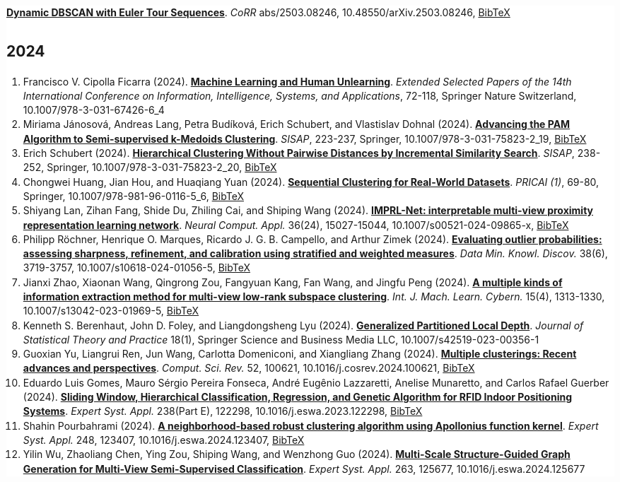    **[Dynamic DBSCAN with Euler Tour Sequences](https://doi.org/10.48550/arXiv.2503.08246)**.
   *CoRR* abs/2503.08246, 10.48550/arXiv.2503.08246,
   [BibTeX](https://dblp.org/rec/bibtex/journals/corr/abs-2503-08246)

2024
----

1. Francisco V. Cipolla Ficarra (2024).
   **[Machine Learning and Human Unlearning](https://doi.org/10.1007/978-3-031-67426-6_4)**.
   *Extended Selected Papers of the 14th International Conference on Information, Intelligence, Systems, and Applications*, 72-118, Springer Nature Switzerland, 10.1007/978-3-031-67426-6\_4
1. Miriama Jánosová, Andreas Lang, Petra Budíková, Erich Schubert, and Vlastislav Dohnal (2024).
   **[Advancing the PAM Algorithm to Semi-supervised k-Medoids Clustering](https://doi.org/10.1007/978-3-031-75823-2_19)**.
   *SISAP*, 223-237, Springer, 10.1007/978-3-031-75823-2\_19,
   [BibTeX](https://dblp.org/rec/bibtex/conf/sisap/JanosovaLBSD24)
1. Erich Schubert (2024).
   **[Hierarchical Clustering Without Pairwise Distances by Incremental Similarity Search](https://doi.org/10.1007/978-3-031-75823-2_20)**.
   *SISAP*, 238-252, Springer, 10.1007/978-3-031-75823-2\_20,
   [BibTeX](https://dblp.org/rec/bibtex/conf/sisap/Schubert24)
1. Chongwei Huang, Jian Hou, and Huaqiang Yuan (2024).
   **[Sequential Clustering for Real-World Datasets](https://doi.org/10.1007/978-981-96-0116-5_6)**.
   *PRICAI (1)*, 69-80, Springer, 10.1007/978-981-96-0116-5\_6,
   [BibTeX](https://dblp.org/rec/bibtex/conf/pricai/HuangHY24)
1. Shiyang Lan, Zihan Fang, Shide Du, Zhiling Cai, and Shiping Wang (2024).
   **[IMPRL-Net: interpretable multi-view proximity representation learning network](https://doi.org/10.1007/s00521-024-09865-x)**.
   *Neural Comput. Appl.* 36(24), 15027-15044, 10.1007/s00521-024-09865-x,
   [BibTeX](https://dblp.org/rec/bibtex/journals/nca/LanFDCW24)
1. Philipp Röchner, Henrique O. Marques, Ricardo J. G. B. Campello, and Arthur Zimek (2024).
   **[Evaluating outlier probabilities: assessing sharpness, refinement, and calibration using stratified and weighted measures](https://doi.org/10.1007/s10618-024-01056-5)**.
   *Data Min. Knowl. Discov.* 38(6), 3719-3757, 10.1007/s10618-024-01056-5,
   [BibTeX](https://dblp.org/rec/bibtex/journals/datamine/RochnerMCZ24)
1. Jianxi Zhao, Xiaonan Wang, Qingrong Zou, Fangyuan Kang, Fan Wang, and Jingfu Peng (2024).
   **[A multiple kinds of information extraction method for multi-view low-rank subspace clustering](https://doi.org/10.1007/s13042-023-01969-5)**.
   *Int. J. Mach. Learn. Cybern.* 15(4), 1313-1330, 10.1007/s13042-023-01969-5,
   [BibTeX](https://dblp.org/rec/bibtex/journals/mlc/ZhaoWZKWP24)
1. Kenneth S. Berenhaut, John D. Foley, and Liangdongsheng Lyu (2024).
   **[Generalized Partitioned Local Depth](https://doi.org/10.1007/s42519-023-00356-1)**.
   *Journal of Statistical Theory and Practice* 18(1), Springer Science and Business Media LLC, 10.1007/s42519-023-00356-1
1. Guoxian Yu, Liangrui Ren, Jun Wang, Carlotta Domeniconi, and Xiangliang Zhang (2024).
   **[Multiple clusterings: Recent advances and perspectives](https://doi.org/10.1016/j.cosrev.2024.100621)**.
   *Comput. Sci. Rev.* 52, 100621, 10.1016/j.cosrev.2024.100621,
   [BibTeX](https://dblp.org/rec/bibtex/journals/csr/YuRWDZ24)
1. Eduardo Luis Gomes, Mauro Sérgio Pereira Fonseca, André Eugênio Lazzaretti, Anelise Munaretto, and Carlos Rafael Guerber (2024).
   **[Sliding Window, Hierarchical Classification, Regression, and Genetic Algorithm for RFID Indoor Positioning Systems](https://doi.org/10.1016/j.eswa.2023.122298)**.
   *Expert Syst. Appl.* 238(Part E), 122298, 10.1016/j.eswa.2023.122298,
   [BibTeX](https://dblp.org/rec/bibtex/journals/eswa/GomesFLMG24)
1. Shahin Pourbahrami (2024).
   **[A neighborhood-based robust clustering algorithm using Apollonius function kernel](https://doi.org/10.1016/j.eswa.2024.123407)**.
   *Expert Syst. Appl.* 248, 123407, 10.1016/j.eswa.2024.123407,
   [BibTeX](https://dblp.org/rec/bibtex/journals/eswa/Pourbahrami24)
1. Yilin Wu, Zhaoliang Chen, Ying Zou, Shiping Wang, and Wenzhong Guo (2024).
   **[Multi-Scale Structure-Guided Graph Generation for Multi-View Semi-Supervised Classification](https://doi.org/10.1016/j.eswa.2024.125677)**.
    *Expert Syst. Appl.* 263, 125677, 10.1016/j.eswa.2024.125677